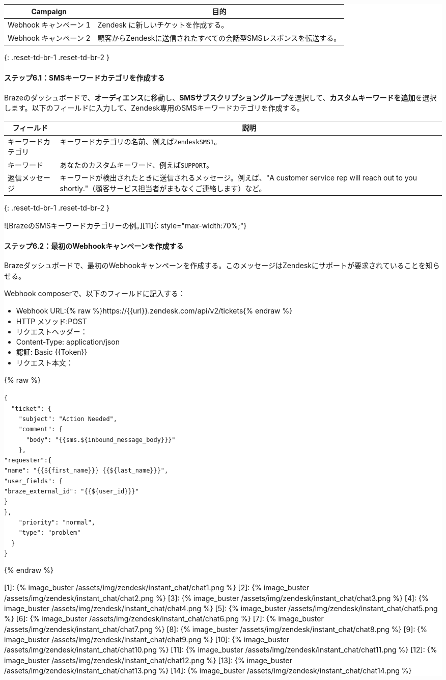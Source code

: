 | Campaign           | 目的                                                                              |
|--------------------|--------------------------------------------------------------------------------------|
| Webhook キャンペーン 1 | Zendesk に新しいチケットを作成する。                                                     |
| Webhook キャンペーン 2 | 顧客からZendeskに送信されたすべての会話型SMSレスポンスを転送する。 |
{: .reset-td-br-1 .reset-td-br-2 }

#### ステップ6.1：SMSキーワードカテゴリを作成する

Brazeのダッシュボードで、**オーディエンス**に移動し、**SMSサブスクリプショングループ**を選択して、**カスタムキーワードを追加**を選択します。以下のフィールドに入力して、Zendesk専用のSMSキーワードカテゴリを作成する。

| フィールド            | 説明                                                                                                               |
|------------------|---------------------------------------------------------------------------------------------------------------------------|
| キーワードカテゴリ | キーワードカテゴリの名前、例えば`ZendeskSMS1`。                                                                 |
| キーワード         | あなたのカスタムキーワード、例えば`SUPPORT`。                                                                                  |
| 返信メッセージ    | キーワードが検出されたときに送信されるメッセージ。例えば、"A customer service rep will reach out to you shortly."（顧客サービス担当者がまもなくご連絡します）など。 |
{: .reset-td-br-1 .reset-td-br-2 }

![BrazeのSMSキーワードカテゴリーの例。][11]{: style="max-width:70%;"}

#### ステップ6.2：最初のWebhookキャンペーンを作成する

Brazeダッシュボードで、最初のWebhookキャンペーンを作成する。このメッセージはZendeskにサポートが要求されていることを知らせる。

Webhook composerで、以下のフィールドに記入する：
- Webhook URL:{% raw %}https://{{url}}.zendesk.com/api/v2/tickets{% endraw %}
- HTTP メソッド:POST
- リクエストヘッダー：
- Content-Type: application/json
- 認証: Basic {{Token}}
- リクエスト本文： 

{% raw %}
```liquid
{
  "ticket": {
    "subject": "Action Needed",
    "comment": {
      "body": "{{sms.${inbound_message_body}}}"
    },
"requester":{
"name": "{{${first_name}}} {{${last_name}}}",
"user_fields": {
"braze_external_id": "{{${user_id}}}"
}
},
    "priority": "normal",
    "type": "problem"
  }
}
```
{% endraw %}


[1]: {% image_buster /assets/img/zendesk/instant_chat/chat1.png %}
[2]: {% image_buster /assets/img/zendesk/instant_chat/chat2.png %}
[3]: {% image_buster /assets/img/zendesk/instant_chat/chat3.png %}
[4]: {% image_buster /assets/img/zendesk/instant_chat/chat4.png %}
[5]: {% image_buster /assets/img/zendesk/instant_chat/chat5.png %}
[6]: {% image_buster /assets/img/zendesk/instant_chat/chat6.png %}
[7]: {% image_buster /assets/img/zendesk/instant_chat/chat7.png %}
[8]: {% image_buster /assets/img/zendesk/instant_chat/chat8.png %}
[9]: {% image_buster /assets/img/zendesk/instant_chat/chat9.png %}
[10]: {% image_buster /assets/img/zendesk/instant_chat/chat10.png %}
[11]: {% image_buster /assets/img/zendesk/instant_chat/chat11.png %}
[12]: {% image_buster /assets/img/zendesk/instant_chat/chat12.png %}
[13]: {% image_buster /assets/img/zendesk/instant_chat/chat13.png %}
[14]: {% image_buster /assets/img/zendesk/instant_chat/chat14.png %}